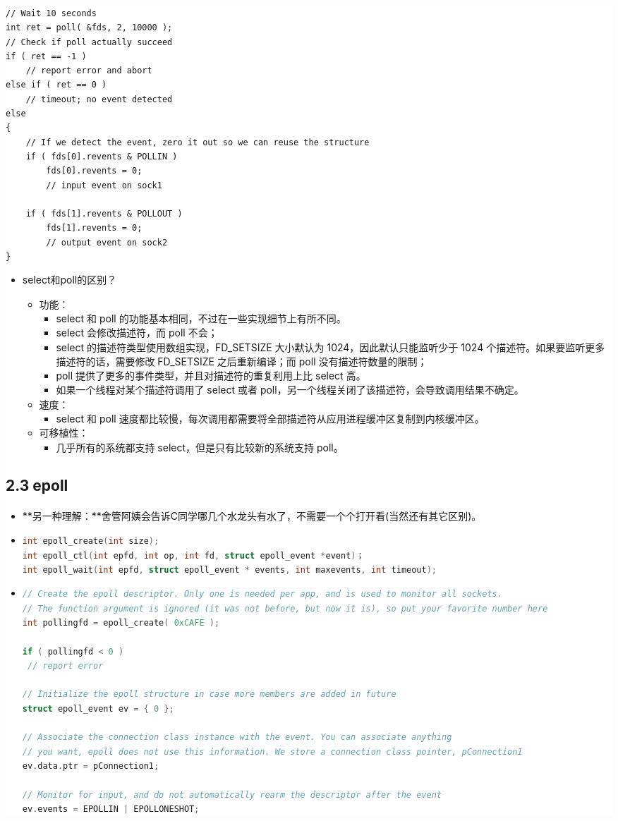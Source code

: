   ```
  // Wait 10 seconds
  int ret = poll( &fds, 2, 10000 );
  // Check if poll actually succeed
  if ( ret == -1 )
      // report error and abort
  else if ( ret == 0 )
      // timeout; no event detected
  else
  {
      // If we detect the event, zero it out so we can reuse the structure
      if ( fds[0].revents & POLLIN )
          fds[0].revents = 0;
          // input event on sock1
  
      if ( fds[1].revents & POLLOUT )
          fds[1].revents = 0;
          // output event on sock2
  }
  
  ```

- select和poll的区别？

  - 功能：
    - select 和 poll 的功能基本相同，不过在一些实现细节上有所不同。
    - select 会修改描述符，而 poll 不会；
    - select 的描述符类型使用数组实现，FD_SETSIZE 大小默认为 1024，因此默认只能监听少于 1024 个描述符。如果要监听更多描述符的话，需要修改 FD_SETSIZE 之后重新编译；而 poll 没有描述符数量的限制；
    - poll 提供了更多的事件类型，并且对描述符的重复利用上比 select 高。
    - 如果一个线程对某个描述符调用了 select 或者 poll，另一个线程关闭了该描述符，会导致调用结果不确定。
  - 速度：
    - select 和 poll 速度都比较慢，每次调用都需要将全部描述符从应用进程缓冲区复制到内核缓冲区。
  - 可移植性：
    - 几乎所有的系统都支持 select，但是只有比较新的系统支持 poll。

## 2.3 epoll

- **另一种理解：**舍管阿姨会告诉C同学哪几个水龙头有水了，不需要一个个打开看(当然还有其它区别)。

- ```c
  int epoll_create(int size);
  int epoll_ctl(int epfd, int op, int fd, struct epoll_event *event)；
  int epoll_wait(int epfd, struct epoll_event * events, int maxevents, int timeout);
  ```

- ```c
  // Create the epoll descriptor. Only one is needed per app, and is used to monitor all sockets.
  // The function argument is ignored (it was not before, but now it is), so put your favorite number here
  int pollingfd = epoll_create( 0xCAFE );
  
  if ( pollingfd < 0 )
   // report error
  
  // Initialize the epoll structure in case more members are added in future
  struct epoll_event ev = { 0 };
  
  // Associate the connection class instance with the event. You can associate anything
  // you want, epoll does not use this information. We store a connection class pointer, pConnection1
  ev.data.ptr = pConnection1;
  
  // Monitor for input, and do not automatically rearm the descriptor after the event
  ev.events = EPOLLIN | EPOLLONESHOT;
  ```